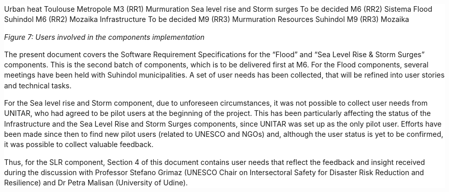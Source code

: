 </tr>
<tr>
<td>Urban heat</td>
<td>Toulouse Metropole</td>
<td>M3 (RR1)</td>
<td>Murmuration</td>
</tr>
<tr>
<td>Sea level rise and Storm surges</td>
<td>To be decided</td>
<td>M6 (RR2)</td>
<td>Sistema</td>
</tr>
<tr>
<td>Flood</td>
<td>Suhindol</td>
<td>M6 (RR2)</td>
<td>Mozaika</td>
</tr>
<tr>
<td>Infrastructure</td>
<td>To be decided</td>
<td>M9 (RR3)</td>
<td>Murmuration</td>
</tr>
<tr>
<td>Resources</td>
<td>Suhindol</td>
<td>M9 (RR3)</td>
<td>Mozaika</td>
</tr>
</tbody>
</table>

*Figure 7: Users involved in the components implementation*

The present document covers the Software Requirement Specifications for
the “Flood” and “Sea Level Rise & Storm Surges” components. This is the
second batch of components, which is to be delivered first at M6. For
the Flood components, several meetings have been held with Suhindol
municipalities. A set of user needs has been collected, that will be
refined into user stories and technical tasks.

For the Sea level rise and Storm component, due to unforeseen
circumstances, it was not possible to collect user needs from UNITAR,
who had agreed to be pilot users at the beginning of the project. This
has been particularly affecting the status of the Infrastructure and the
Sea Level Rise and Storm Surges components, since UNITAR was set up as
the only pilot user. Efforts have been made since then to find new pilot
users (related to UNESCO and NGOs) and, although the user status is yet
to be confirmed, it was possible to collect valuable feedback.

Thus, for the SLR component, Section 4 of this document contains user
needs that reflect the feedback and insight received during the
discussion with Professor Stefano Grimaz (UNESCO Chair on Intersectoral
Safety for Disaster Risk Reduction and Resilience) and Dr Petra Malisan
(University of Udine).
